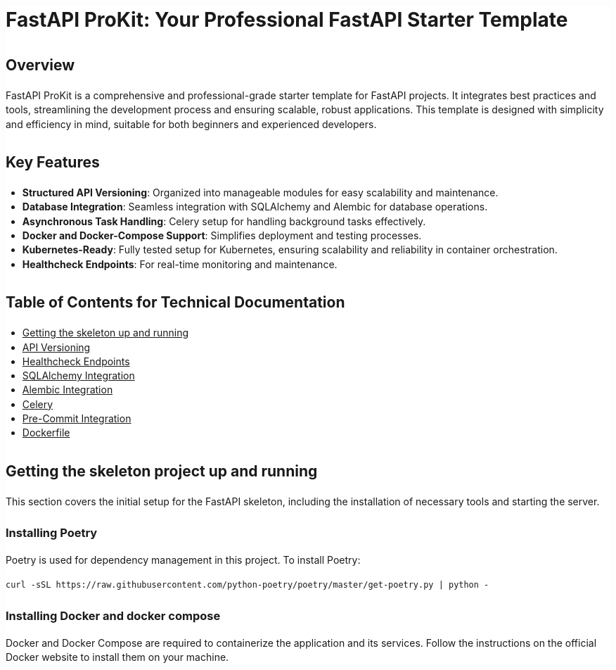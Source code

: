 # FastAPI ProKit: Your Professional FastAPI Starter Template

## Overview

FastAPI ProKit is a comprehensive and professional-grade starter template for FastAPI projects. It integrates best practices and tools, streamlining the development process and ensuring scalable, robust applications. This template is designed with simplicity and efficiency in mind, suitable for both beginners and experienced developers.

## Key Features
- **Structured API Versioning**: Organized into manageable modules for easy scalability and maintenance.
- **Database Integration**: Seamless integration with SQLAlchemy and Alembic for database operations.
- **Asynchronous Task Handling**: Celery setup for handling background tasks effectively.
- **Docker and Docker-Compose Support**: Simplifies deployment and testing processes.
- **Kubernetes-Ready**: Fully tested setup for Kubernetes, ensuring scalability and reliability in container orchestration.
- **Healthcheck Endpoints**: For real-time monitoring and maintenance.

## Table of Contents for Technical Documentation

- [Getting the skeleton up and running](#getting-the-skeleton-project-up-and-running)
- [API Versioning](#api-versioning)
- [Healthcheck Endpoints](#healthcheck-endpoints)
- [SQLAlchemy Integration](#sqlalchemy-integration)
- [Alembic Integration](#alembic-integration)
- [Celery](#celery)
- [Pre-Commit Integration](#pre-commit-integration)
- [Dockerfile](#dockerfile)

## Getting the skeleton project up and running

This section covers the initial setup for the FastAPI skeleton, including the installation
of necessary tools and starting the server.

### Installing Poetry

Poetry is used for dependency management in this project. To install Poetry:
```shell
curl -sSL https://raw.githubusercontent.com/python-poetry/poetry/master/get-poetry.py | python -
```

### Installing Docker and docker compose

Docker and Docker Compose are required to containerize the application and its services.
Follow the instructions on the official Docker website to install them on your machine.
